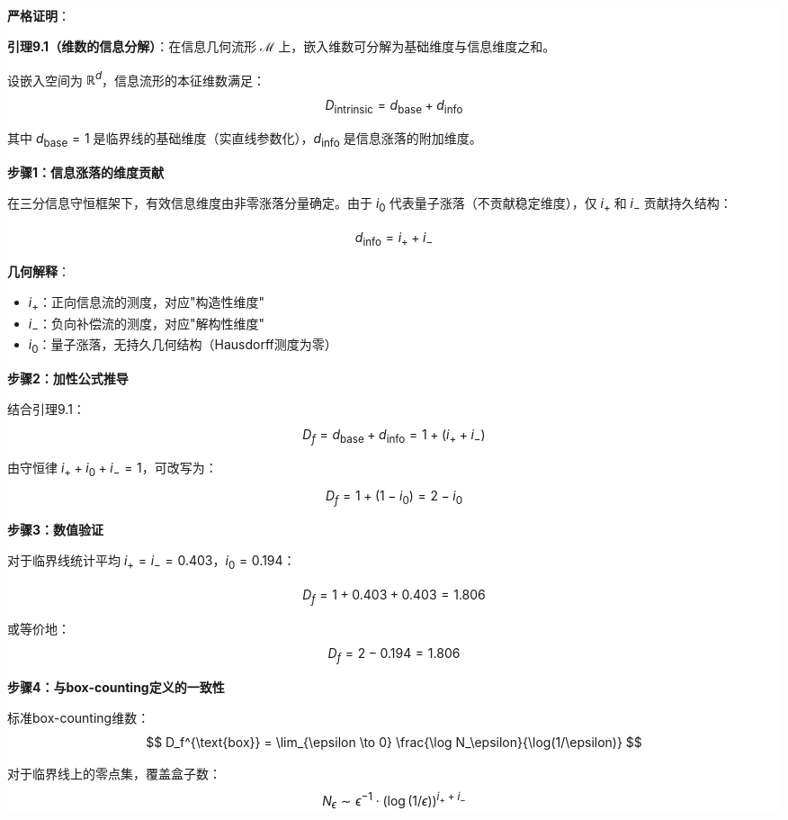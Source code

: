 **严格证明**：

**引理9.1（维数的信息分解）**：在信息几何流形 $\mathcal{M}$ 上，嵌入维数可分解为基础维度与信息维度之和。

设嵌入空间为 $\mathbb{R}^d$，信息流形的本征维数满足：
$$
D_{\text{intrinsic}} = d_{\text{base}} + d_{\text{info}}
$$

其中 $d_{\text{base}} = 1$ 是临界线的基础维度（实直线参数化），$d_{\text{info}}$ 是信息涨落的附加维度。

**步骤1：信息涨落的维度贡献**

在三分信息守恒框架下，有效信息维度由非零涨落分量确定。由于 $i_0$ 代表量子涨落（不贡献稳定维度），仅 $i_+$ 和 $i_-$ 贡献持久结构：

$$
d_{\text{info}} = i_+ + i_-
$$

**几何解释**：
- $i_+$：正向信息流的测度，对应"构造性维度"
- $i_-$：负向补偿流的测度，对应"解构性维度"
- $i_0$：量子涨落，无持久几何结构（Hausdorff测度为零）

**步骤2：加性公式推导**

结合引理9.1：
$$
D_f = d_{\text{base}} + d_{\text{info}} = 1 + (i_+ + i_-)
$$

由守恒律 $i_+ + i_0 + i_- = 1$，可改写为：
$$
D_f = 1 + (1 - i_0) = 2 - i_0
$$

**步骤3：数值验证**

对于临界线统计平均 $i_+ = i_- = 0.403$，$i_0 = 0.194$：

$$
D_f = 1 + 0.403 + 0.403 = 1.806
$$

或等价地：
$$
D_f = 2 - 0.194 = 1.806
$$

**步骤4：与box-counting定义的一致性**

标准box-counting维数：
$$
D_f^{\text{box}} = \lim_{\epsilon \to 0} \frac{\log N_\epsilon}{\log(1/\epsilon)}
$$

对于临界线上的零点集，覆盖盒子数：
$$
N_\epsilon \sim \epsilon^{-1} \cdot (\log(1/\epsilon))^{i_+ + i_-}
$$
